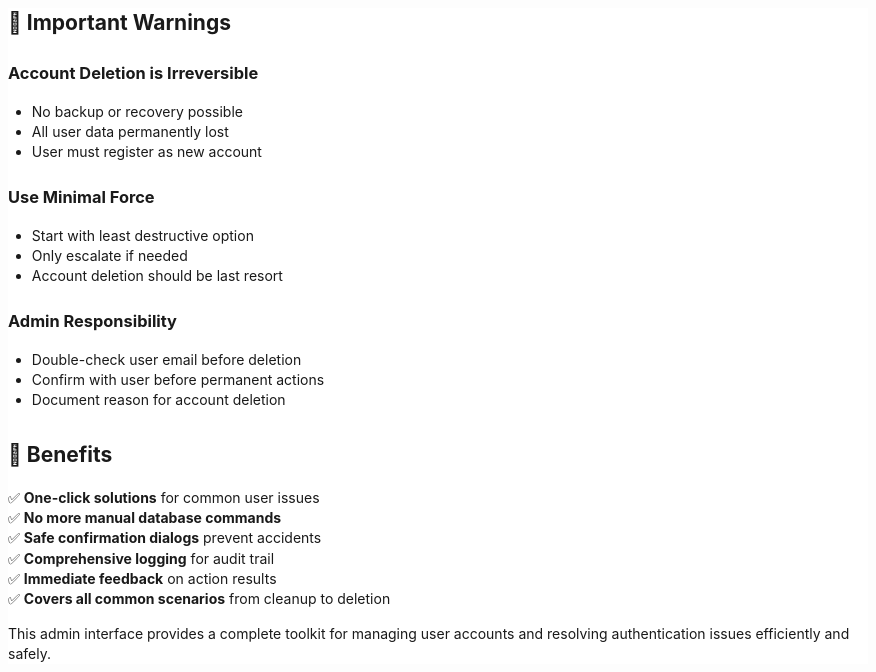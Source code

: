 ## 🚨 **Important Warnings**

### **Account Deletion is Irreversible**
- No backup or recovery possible
- All user data permanently lost
- User must register as new account

### **Use Minimal Force**
- Start with least destructive option
- Only escalate if needed
- Account deletion should be last resort

### **Admin Responsibility**
- Double-check user email before deletion
- Confirm with user before permanent actions
- Document reason for account deletion

## 🎉 **Benefits**

✅ **One-click solutions** for common user issues  
✅ **No more manual database commands**  
✅ **Safe confirmation dialogs** prevent accidents  
✅ **Comprehensive logging** for audit trail  
✅ **Immediate feedback** on action results  
✅ **Covers all common scenarios** from cleanup to deletion

This admin interface provides a complete toolkit for managing user accounts and resolving authentication issues efficiently and safely.